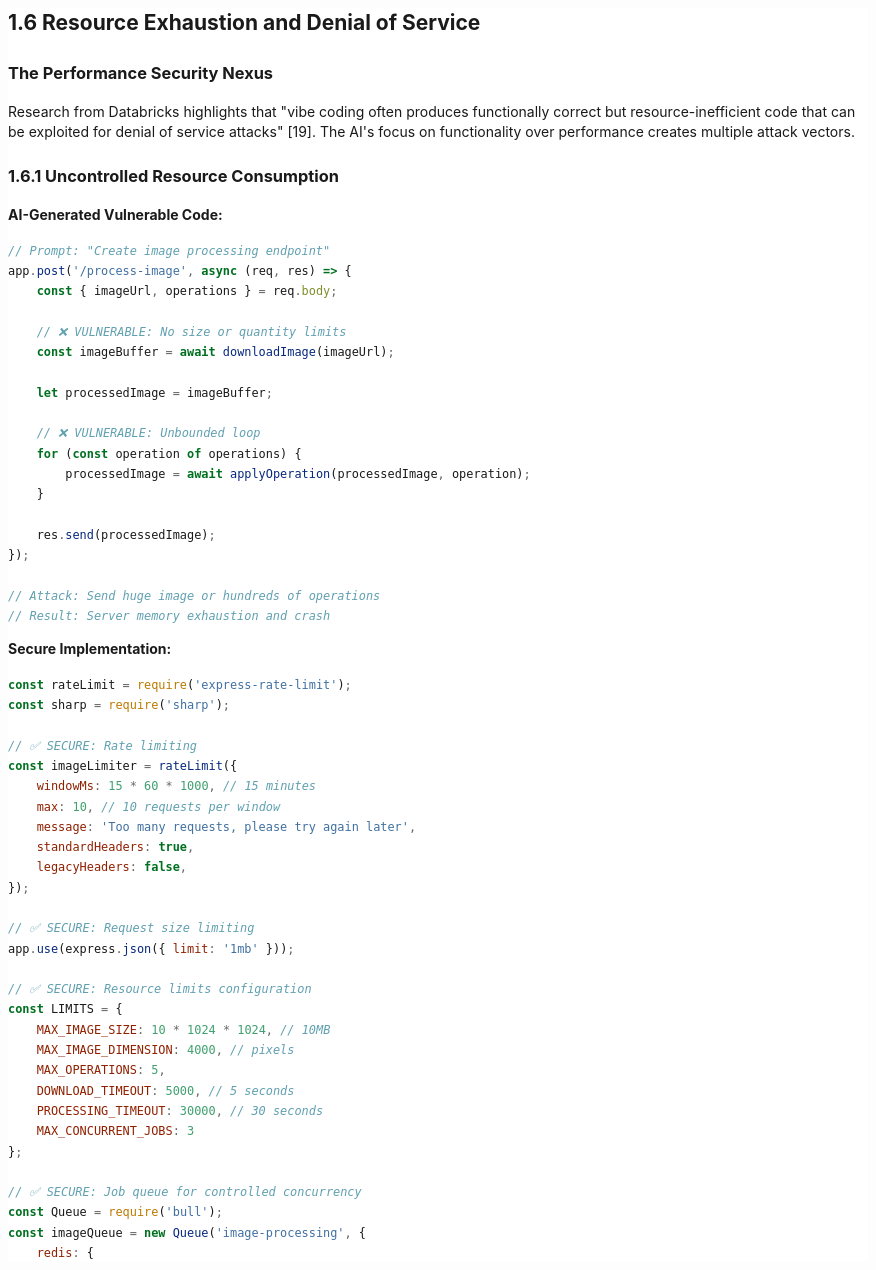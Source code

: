 ## 1.6 Resource Exhaustion and Denial of Service

### The Performance Security Nexus

Research from Databricks highlights that "vibe coding often produces functionally correct but resource-inefficient code that can be exploited for denial of service attacks" [19]. The AI's focus on functionality over performance creates multiple attack vectors.

### 1.6.1 Uncontrolled Resource Consumption

**AI-Generated Vulnerable Code:**
```javascript
// Prompt: "Create image processing endpoint"
app.post('/process-image', async (req, res) => {
    const { imageUrl, operations } = req.body;
    
    // ❌ VULNERABLE: No size or quantity limits
    const imageBuffer = await downloadImage(imageUrl);
    
    let processedImage = imageBuffer;
    
    // ❌ VULNERABLE: Unbounded loop
    for (const operation of operations) {
        processedImage = await applyOperation(processedImage, operation);
    }
    
    res.send(processedImage);
});

// Attack: Send huge image or hundreds of operations
// Result: Server memory exhaustion and crash
```

**Secure Implementation:**
```javascript
const rateLimit = require('express-rate-limit');
const sharp = require('sharp');

// ✅ SECURE: Rate limiting
const imageLimiter = rateLimit({
    windowMs: 15 * 60 * 1000, // 15 minutes
    max: 10, // 10 requests per window
    message: 'Too many requests, please try again later',
    standardHeaders: true,
    legacyHeaders: false,
});

// ✅ SECURE: Request size limiting
app.use(express.json({ limit: '1mb' }));

// ✅ SECURE: Resource limits configuration
const LIMITS = {
    MAX_IMAGE_SIZE: 10 * 1024 * 1024, // 10MB
    MAX_IMAGE_DIMENSION: 4000, // pixels
    MAX_OPERATIONS: 5,
    DOWNLOAD_TIMEOUT: 5000, // 5 seconds
    PROCESSING_TIMEOUT: 30000, // 30 seconds
    MAX_CONCURRENT_JOBS: 3
};

// ✅ SECURE: Job queue for controlled concurrency
const Queue = require('bull');
const imageQueue = new Queue('image-processing', {
    redis: {
```